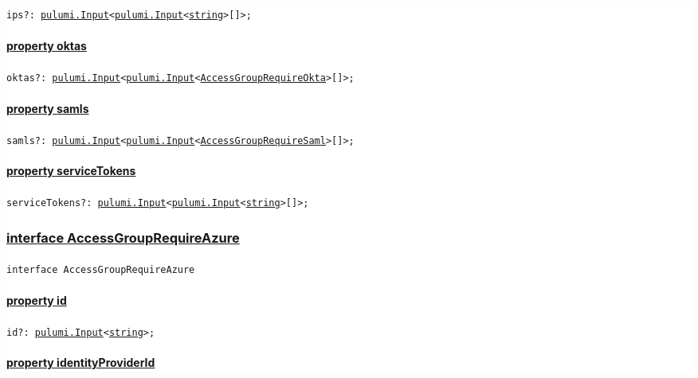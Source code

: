 <pre class="highlight"><code><span class='kd'></span>ips?: <a href='/docs/reference/pkg/nodejs/pulumi/pulumi/#Input'>pulumi.Input</a>&lt;<a href='/docs/reference/pkg/nodejs/pulumi/pulumi/#Input'>pulumi.Input</a>&lt;<span class='kd'><a href='https://developer.mozilla.org/en-US/docs/Web/JavaScript/Reference/Global_Objects/String'>string</a></span>&gt;[]&gt;;</code></pre>
<h4 class="pdoc-member-header" id="AccessGroupRequire-oktas">
<a class="pdoc-child-name" href="https://github.com/pulumi/pulumi-cloudflare/blob/9605b446ebaf597efbfdb63199e10a6dadba850a/sdk/nodejs/types/input.ts#L117">property <b>oktas</b></a>
</h4>

<pre class="highlight"><code><span class='kd'></span>oktas?: <a href='/docs/reference/pkg/nodejs/pulumi/pulumi/#Input'>pulumi.Input</a>&lt;<a href='/docs/reference/pkg/nodejs/pulumi/pulumi/#Input'>pulumi.Input</a>&lt;<a href='#AccessGroupRequireOkta'>AccessGroupRequireOkta</a>&gt;[]&gt;;</code></pre>
<h4 class="pdoc-member-header" id="AccessGroupRequire-samls">
<a class="pdoc-child-name" href="https://github.com/pulumi/pulumi-cloudflare/blob/9605b446ebaf597efbfdb63199e10a6dadba850a/sdk/nodejs/types/input.ts#L118">property <b>samls</b></a>
</h4>

<pre class="highlight"><code><span class='kd'></span>samls?: <a href='/docs/reference/pkg/nodejs/pulumi/pulumi/#Input'>pulumi.Input</a>&lt;<a href='/docs/reference/pkg/nodejs/pulumi/pulumi/#Input'>pulumi.Input</a>&lt;<a href='#AccessGroupRequireSaml'>AccessGroupRequireSaml</a>&gt;[]&gt;;</code></pre>
<h4 class="pdoc-member-header" id="AccessGroupRequire-serviceTokens">
<a class="pdoc-child-name" href="https://github.com/pulumi/pulumi-cloudflare/blob/9605b446ebaf597efbfdb63199e10a6dadba850a/sdk/nodejs/types/input.ts#L119">property <b>serviceTokens</b></a>
</h4>

<pre class="highlight"><code><span class='kd'></span>serviceTokens?: <a href='/docs/reference/pkg/nodejs/pulumi/pulumi/#Input'>pulumi.Input</a>&lt;<a href='/docs/reference/pkg/nodejs/pulumi/pulumi/#Input'>pulumi.Input</a>&lt;<span class='kd'><a href='https://developer.mozilla.org/en-US/docs/Web/JavaScript/Reference/Global_Objects/String'>string</a></span>&gt;[]&gt;;</code></pre>
<h3 class="pdoc-module-header" id="AccessGroupRequireAzure" data-link-title="AccessGroupRequireAzure">
    <a href="https://github.com/pulumi/pulumi-cloudflare/blob/9605b446ebaf597efbfdb63199e10a6dadba850a/sdk/nodejs/types/input.ts#L122">
        interface <strong>AccessGroupRequireAzure</strong>
    </a>
</h3>

<pre class="highlight"><code><span class='kr'>interface</span> <span class='nx'>AccessGroupRequireAzure</span></code></pre>
<h4 class="pdoc-member-header" id="AccessGroupRequireAzure-id">
<a class="pdoc-child-name" href="https://github.com/pulumi/pulumi-cloudflare/blob/9605b446ebaf597efbfdb63199e10a6dadba850a/sdk/nodejs/types/input.ts#L123">property <b>id</b></a>
</h4>

<pre class="highlight"><code><span class='kd'></span>id?: <a href='/docs/reference/pkg/nodejs/pulumi/pulumi/#Input'>pulumi.Input</a>&lt;<span class='kd'><a href='https://developer.mozilla.org/en-US/docs/Web/JavaScript/Reference/Global_Objects/String'>string</a></span>&gt;;</code></pre>
<h4 class="pdoc-member-header" id="AccessGroupRequireAzure-identityProviderId">
<a class="pdoc-child-name" href="https://github.com/pulumi/pulumi-cloudflare/blob/9605b446ebaf597efbfdb63199e10a6dadba850a/sdk/nodejs/types/input.ts#L124">property <b>identityProviderId</b></a>
</h4>
